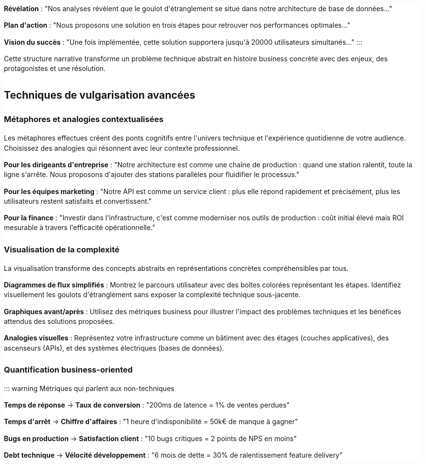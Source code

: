 **Révélation** : "Nos analyses révèlent que le goulot d'étranglement se situe dans notre architecture de base de données..."

**Plan d'action** : "Nous proposons une solution en trois étapes pour retrouver nos performances optimales..."

**Vision du succès** : "Une fois implémentée, cette solution supportera jusqu'à 20000 utilisateurs simultanés..."
:::

Cette structure narrative transforme un problème technique abstrait en histoire business concrète avec des enjeux, des protagonistes et une résolution.

## Techniques de vulgarisation avancées

### Métaphores et analogies contextualisées

Les métaphores effectues créent des ponts cognitifs entre l'univers technique et l'expérience quotidienne de votre audience. Choisissez des analogies qui résonnent avec leur contexte professionnel.

**Pour les dirigeants d'entreprise** : "Notre architecture est comme une chaîne de production : quand une station ralentit, toute la ligne s'arrête. Nous proposons d'ajouter des stations parallèles pour fluidifier le processus."

**Pour les équipes marketing** : "Notre API est comme un service client : plus elle répond rapidement et précisément, plus les utilisateurs restent satisfaits et convertissent."

**Pour la finance** : "Investir dans l'infrastructure, c'est comme moderniser nos outils de production : coût initial élevé mais ROI mesurable à travers l'efficacité opérationnelle."

### Visualisation de la complexité

La visualisation transforme des concepts abstraits en représentations concrètes compréhensibles par tous.

**Diagrammes de flux simplifiés** : Montrez le parcours utilisateur avec des boîtes colorées représentant les étapes. Identifiez visuellement les goulots d'étranglement sans exposer la complexité technique sous-jacente.

**Graphiques avant/après** : Utilisez des métriques business pour illustrer l'impact des problèmes techniques et les bénéfices attendus des solutions proposées.

**Analogies visuelles** : Représentez votre infrastructure comme un bâtiment avec des étages (couches applicatives), des ascenseurs (APIs), et des systèmes électriques (bases de données).

### Quantification business-oriented

::: warning Métriques qui parlent aux non-techniques

**Temps de réponse** → **Taux de conversion** : "200ms de latence = 1% de ventes perdues"

**Temps d'arrêt** → **Chiffre d'affaires** : "1 heure d'indisponibilité = 50k€ de manque à gagner"

**Bugs en production** → **Satisfaction client** : "10 bugs critiques = 2 points de NPS en moins"

**Debt technique** → **Vélocité développement** : "6 mois de dette = 30% de ralentissement feature delivery"
